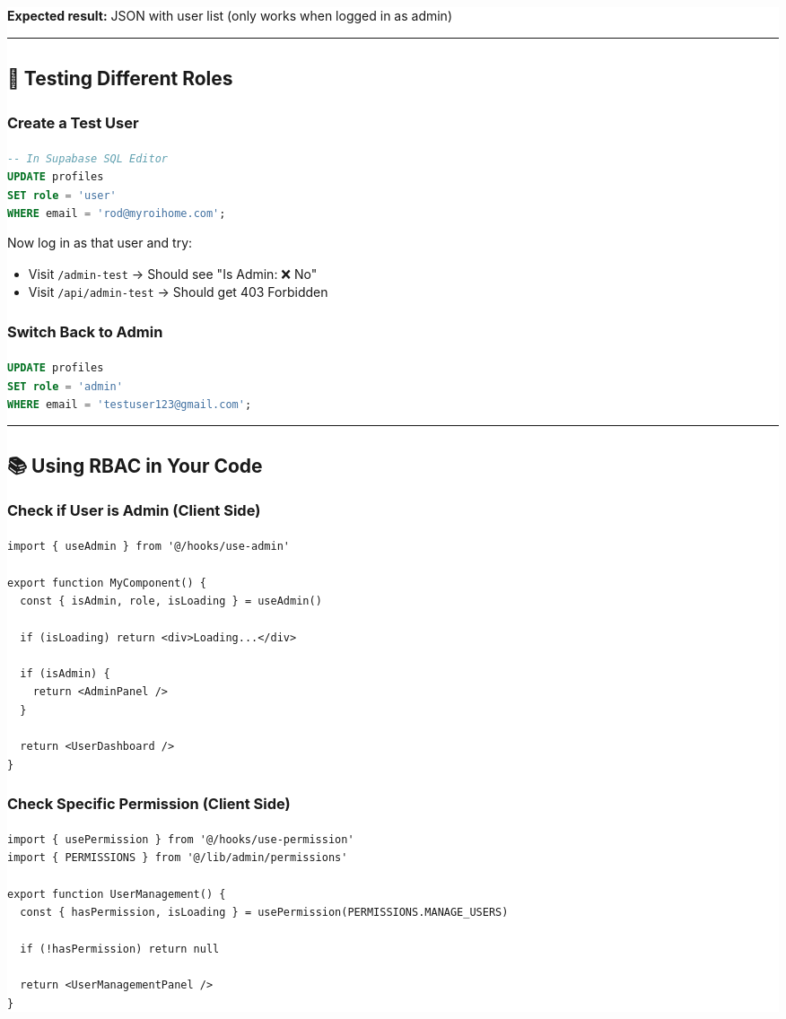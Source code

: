 **Expected result:** JSON with user list (only works when logged in as admin)

---

## 🔐 Testing Different Roles

### Create a Test User

```sql
-- In Supabase SQL Editor
UPDATE profiles 
SET role = 'user' 
WHERE email = 'rod@myroihome.com';
```

Now log in as that user and try:
- Visit `/admin-test` → Should see "Is Admin: ❌ No"
- Visit `/api/admin-test` → Should get 403 Forbidden

### Switch Back to Admin

```sql
UPDATE profiles 
SET role = 'admin' 
WHERE email = 'testuser123@gmail.com';
```

---

## 📚 Using RBAC in Your Code

### Check if User is Admin (Client Side)

```tsx
import { useAdmin } from '@/hooks/use-admin'

export function MyComponent() {
  const { isAdmin, role, isLoading } = useAdmin()

  if (isLoading) return <div>Loading...</div>
  
  if (isAdmin) {
    return <AdminPanel />
  }
  
  return <UserDashboard />
}
```

### Check Specific Permission (Client Side)

```tsx
import { usePermission } from '@/hooks/use-permission'
import { PERMISSIONS } from '@/lib/admin/permissions'

export function UserManagement() {
  const { hasPermission, isLoading } = usePermission(PERMISSIONS.MANAGE_USERS)

  if (!hasPermission) return null

  return <UserManagementPanel />
}
```
